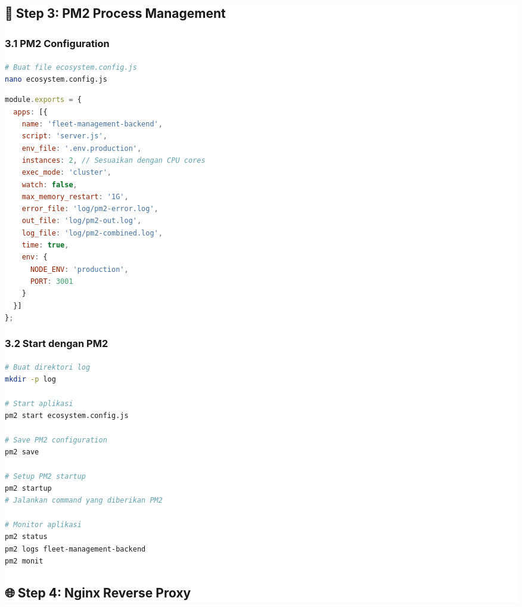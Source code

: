 ## 🔄 Step 3: PM2 Process Management

### 3.1 PM2 Configuration
```bash
# Buat file ecosystem.config.js
nano ecosystem.config.js
```

```javascript
module.exports = {
  apps: [{
    name: 'fleet-management-backend',
    script: 'server.js',
    env_file: '.env.production',
    instances: 2, // Sesuaikan dengan CPU cores
    exec_mode: 'cluster',
    watch: false,
    max_memory_restart: '1G',
    error_file: 'log/pm2-error.log',
    out_file: 'log/pm2-out.log',
    log_file: 'log/pm2-combined.log',
    time: true,
    env: {
      NODE_ENV: 'production',
      PORT: 3001
    }
  }]
};
```

### 3.2 Start dengan PM2
```bash
# Buat direktori log
mkdir -p log

# Start aplikasi
pm2 start ecosystem.config.js

# Save PM2 configuration
pm2 save

# Setup PM2 startup
pm2 startup
# Jalankan command yang diberikan PM2

# Monitor aplikasi
pm2 status
pm2 logs fleet-management-backend
pm2 monit
```

## 🌐 Step 4: Nginx Reverse Proxy

